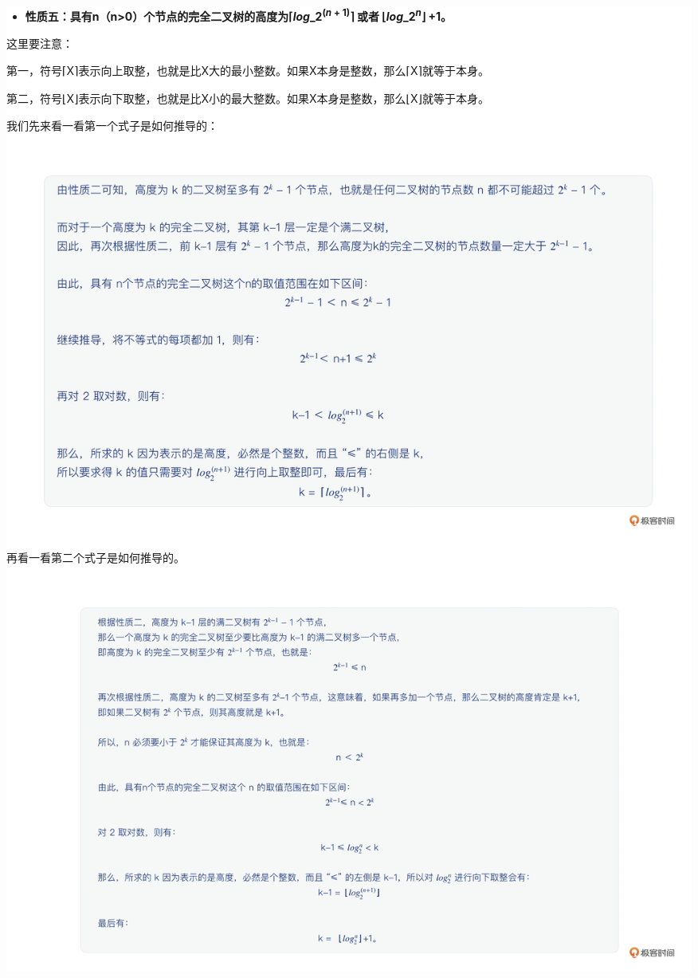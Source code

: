 - **性质五：具有n（n>0）个节点的完全二叉树的高度为⌈$log\_{2}^{(n+1)}$⌉ 或者 ⌊$log\_{2}^{n}$⌋ +1。**

这里要注意：

第一，符号⌈X⌉表示向上取整，也就是比X大的最小整数。如果X本身是整数，那么⌈X⌉就等于本身。

第二，符号⌊X⌋表示向下取整，也就是比X小的最大整数。如果X本身是整数，那么⌊X⌋就等于本身。

我们先来看一看第一个式子是如何推导的：

![](images/637022/8c047ec10278d03a0ab4f0822552477d.jpg)

再看一看第二个式子是如何推导的。

![](images/637022/f262ca02yybe903db3ef8814c11d0c8b.jpg)
